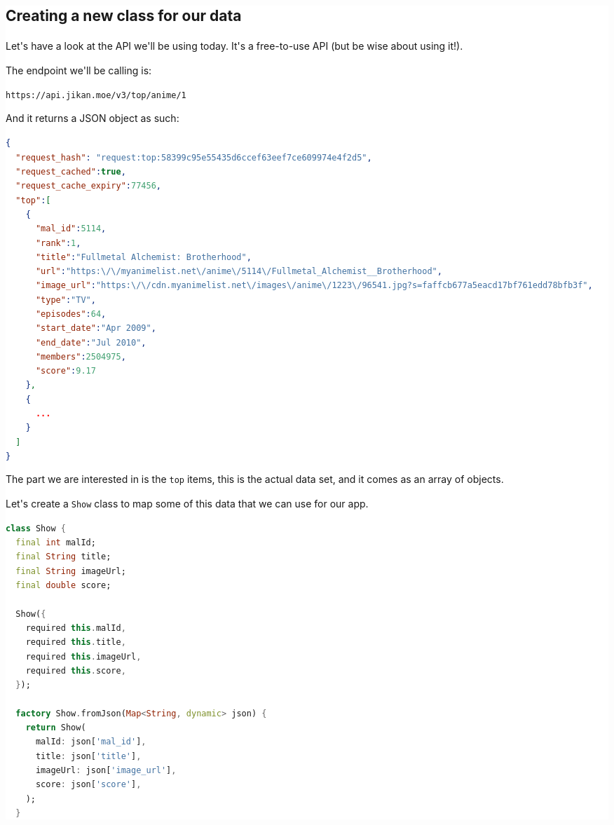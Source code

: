## Creating a new class for our data

Let's have a look at the API we'll be using today. It's a free-to-use API (but be wise about using it!).

The endpoint we'll be calling is:

```text
https://api.jikan.moe/v3/top/anime/1
```

And it returns a JSON object as such:

```json
{
  "request_hash": "request:top:58399c95e55435d6ccef63eef7ce609974e4f2d5",
  "request_cached":true,
  "request_cache_expiry":77456,
  "top":[
    {
      "mal_id":5114,
      "rank":1,
      "title":"Fullmetal Alchemist: Brotherhood",
      "url":"https:\/\/myanimelist.net\/anime\/5114\/Fullmetal_Alchemist__Brotherhood",
      "image_url":"https:\/\/cdn.myanimelist.net\/images\/anime\/1223\/96541.jpg?s=faffcb677a5eacd17bf761edd78bfb3f",
      "type":"TV",
      "episodes":64,
      "start_date":"Apr 2009",
      "end_date":"Jul 2010",
      "members":2504975,
      "score":9.17
    },
    {
      ...
    }
  ]
}
```

The part we are interested in is the `top` items, this is the actual data set, and it comes as an array of objects.

Let's create a `Show` class to map some of this data that we can use for our app.

```dart
class Show {
  final int malId;
  final String title;
  final String imageUrl;
  final double score;

  Show({
    required this.malId,
    required this.title,
    required this.imageUrl,
    required this.score,
  });

  factory Show.fromJson(Map<String, dynamic> json) {
    return Show(
      malId: json['mal_id'],
      title: json['title'],
      imageUrl: json['image_url'],
      score: json['score'],
    );
  }
```